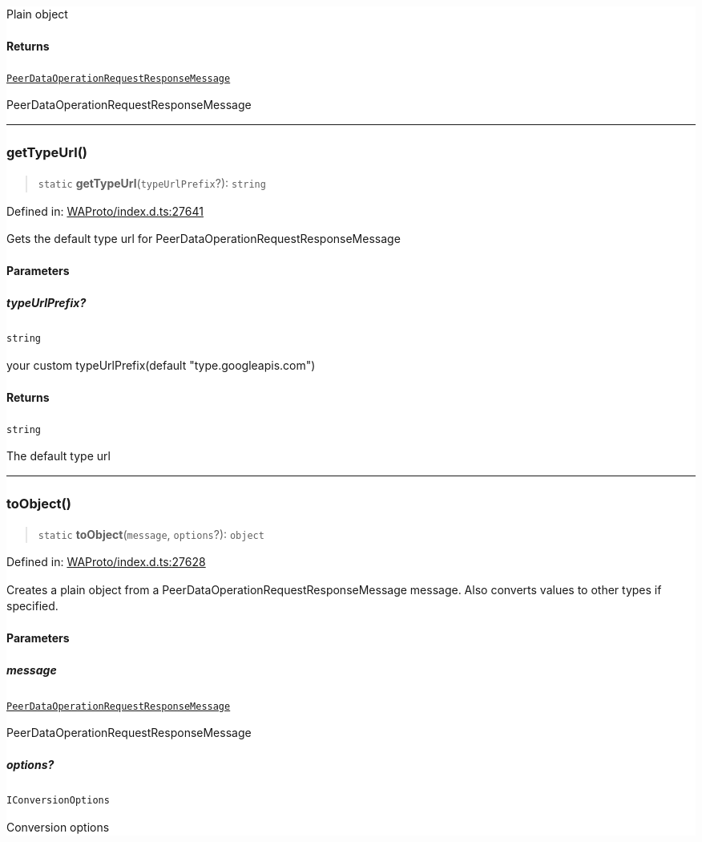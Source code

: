 Plain object

#### Returns

[`PeerDataOperationRequestResponseMessage`](PeerDataOperationRequestResponseMessage.md)

PeerDataOperationRequestResponseMessage

***

### getTypeUrl()

> `static` **getTypeUrl**(`typeUrlPrefix`?): `string`

Defined in: [WAProto/index.d.ts:27641](https://github.com/WhiskeySockets/Baileys/blob/2fdabb7f387029b680a2c5e056c7022c25b0f110/WAProto/index.d.ts#L27641)

Gets the default type url for PeerDataOperationRequestResponseMessage

#### Parameters

##### typeUrlPrefix?

`string`

your custom typeUrlPrefix(default "type.googleapis.com")

#### Returns

`string`

The default type url

***

### toObject()

> `static` **toObject**(`message`, `options`?): `object`

Defined in: [WAProto/index.d.ts:27628](https://github.com/WhiskeySockets/Baileys/blob/2fdabb7f387029b680a2c5e056c7022c25b0f110/WAProto/index.d.ts#L27628)

Creates a plain object from a PeerDataOperationRequestResponseMessage message. Also converts values to other types if specified.

#### Parameters

##### message

[`PeerDataOperationRequestResponseMessage`](PeerDataOperationRequestResponseMessage.md)

PeerDataOperationRequestResponseMessage

##### options?

`IConversionOptions`

Conversion options
